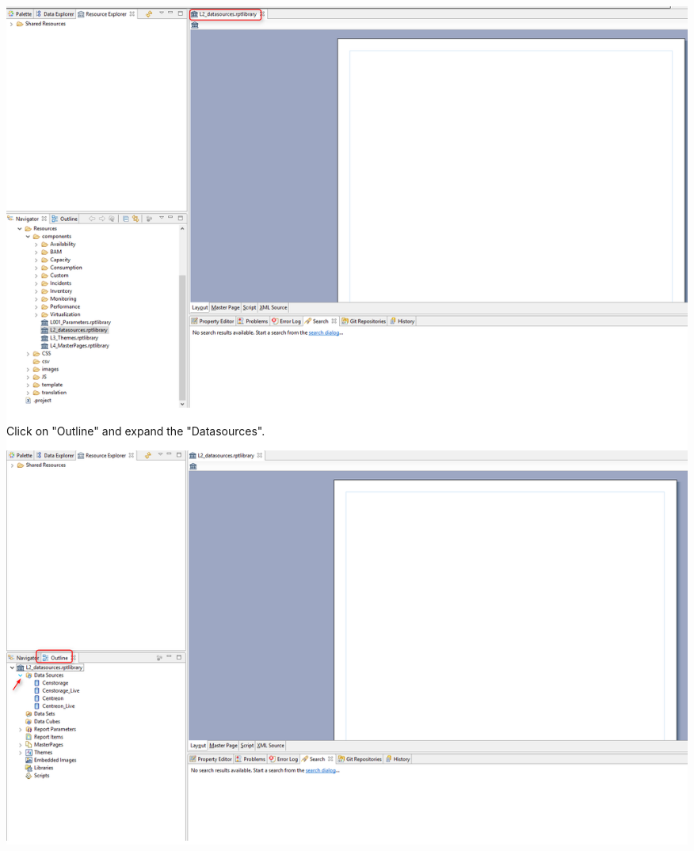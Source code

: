 ![image](../assets/reporting/dev-guide/db_conn_2.png)

Click on "Outline" and expand the "Datasources".

![image](../assets/reporting/dev-guide/db_conn_3.png)
